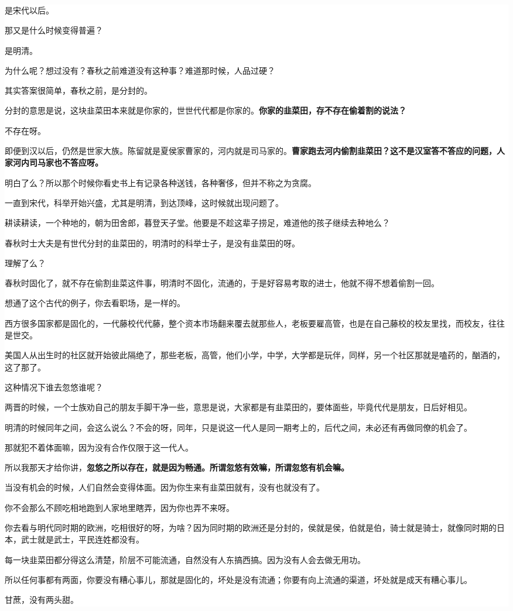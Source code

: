 是宋代以后。

那又是什么时候变得普遍？

是明清。

为什么呢？想过没有？春秋之前难道没有这种事？难道那时候，人品过硬？

其实答案很简单，春秋之前，是分封的。

分封的意思是说，这块韭菜田本来就是你家的，世世代代都是你家的。**你家的韭菜田，存不存在偷着割的说法？**

不存在呀。

即便到汉以后，仍然是世家大族。陈留就是夏侯家曹家的，河内就是司马家的。**曹家跑去河内偷割韭菜田？这不是汉室答不答应的问题，人家河内司马家也不答应呀。**

明白了么？所以那个时候你看史书上有记录各种送钱，各种奢侈，但并不称之为贪腐。

一直到宋代，科举开始兴盛，尤其是明清，到达顶峰，这时候就出现问题了。

耕读耕读，一个种地的，朝为田舍郎，暮登天子堂。他要是不趁这辈子捞足，难道他的孩子继续去种地么？

春秋时士大夫是有世代分封的韭菜田的，明清时的科举士子，是没有韭菜田的呀。

理解了么？

春秋时固化了，就不存在偷割韭菜这件事，明清时不固化，流通的，于是好容易考取的进士，他就不得不想着偷割一回。

想通了这个古代的例子，你去看职场，是一样的。

西方很多国家都是固化的，一代藤校代代藤，整个资本市场翻来覆去就那些人，老板要雇高管，也是在自己藤校的校友里找，而校友，往往是世交。

美国人从出生时的社区就开始彼此隔绝了，那些老板，高管，他们小学，中学，大学都是玩伴，同样，另一个社区那就是嗑药的，酗酒的，这了那了。

这种情况下谁去忽悠谁呢？

两晋的时候，一个士族劝自己的朋友手脚干净一些，意思是说，大家都是有韭菜田的，要体面些，毕竟代代是朋友，日后好相见。

明清的时候同年之间，会这么说么？不会的呀，同年，只是说这一代人是同一期考上的，后代之间，未必还有再做同僚的机会了。

那就犯不着体面嘛，因为没有合作仅限于这一代人。

所以我那天才给你讲，**忽悠之所以存在，就是因为畅通。所谓忽悠有效嘛，所谓忽悠有机会嘛。**

当没有机会的时候，人们自然会变得体面。因为你生来有韭菜田就有，没有也就没有了。

你不会那么不顾吃相地跑到人家地里瞎弄，因为你也弄不来呀。

你去看与明代同时期的欧洲，吃相很好的呀，为啥？因为同时期的欧洲还是分封的，侯就是侯，伯就是伯，骑士就是骑士，就像同时期的日本，武士就是武士，平民连姓都没有。

每一块韭菜田都分得这么清楚，阶层不可能流通，自然没有人东搞西搞。因为没有人会去做无用功。

所以任何事都有两面，你要没有糟心事儿，那就是固化的，坏处是没有流通；你要有向上流通的渠道，坏处就是成天有糟心事儿。

甘蔗，没有两头甜。